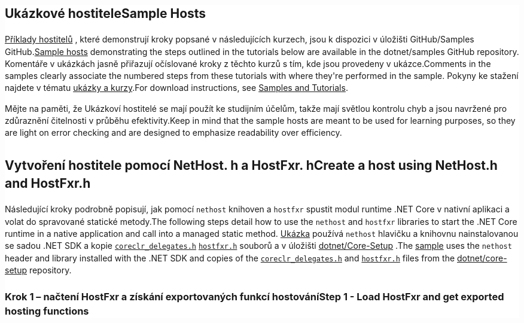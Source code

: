 
## <a name="sample-hosts"></a><span data-ttu-id="d42e9-125">Ukázkové hostitele</span><span class="sxs-lookup"><span data-stu-id="d42e9-125">Sample Hosts</span></span>

<span data-ttu-id="d42e9-126">[Příklady hostitelů](https://github.com/dotnet/samples/tree/master/core/hosting) , které demonstrují kroky popsané v následujících kurzech, jsou k dispozici v úložišti GitHub/Samples GitHub.</span><span class="sxs-lookup"><span data-stu-id="d42e9-126">[Sample hosts](https://github.com/dotnet/samples/tree/master/core/hosting) demonstrating the steps outlined in the tutorials below are available in the dotnet/samples GitHub repository.</span></span> <span data-ttu-id="d42e9-127">Komentáře v ukázkách jasně přiřazují očíslované kroky z těchto kurzů s tím, kde jsou provedeny v ukázce.</span><span class="sxs-lookup"><span data-stu-id="d42e9-127">Comments in the samples clearly associate the numbered steps from these tutorials with where they're performed in the sample.</span></span> <span data-ttu-id="d42e9-128">Pokyny ke stažení najdete v tématu [ukázky a kurzy](../../samples-and-tutorials/index.md#viewing-and-downloading-samples).</span><span class="sxs-lookup"><span data-stu-id="d42e9-128">For download instructions, see [Samples and Tutorials](../../samples-and-tutorials/index.md#viewing-and-downloading-samples).</span></span>

<span data-ttu-id="d42e9-129">Mějte na paměti, že Ukázkoví hostitelé se mají použít ke studijním účelům, takže mají světlou kontrolu chyb a jsou navržené pro zdůraznění čitelnosti v průběhu efektivity.</span><span class="sxs-lookup"><span data-stu-id="d42e9-129">Keep in mind that the sample hosts are meant to be used for learning purposes, so they are light on error checking and are designed to emphasize readability over efficiency.</span></span>

## <a name="create-a-host-using-nethosth-and-hostfxrh"></a><span data-ttu-id="d42e9-130">Vytvoření hostitele pomocí NetHost. h a HostFxr. h</span><span class="sxs-lookup"><span data-stu-id="d42e9-130">Create a host using NetHost.h and HostFxr.h</span></span>

<span data-ttu-id="d42e9-131">Následující kroky podrobně popisují, jak pomocí `nethost` knihoven a `hostfxr` spustit modul runtime .NET Core v nativní aplikaci a volat do spravované statické metody.</span><span class="sxs-lookup"><span data-stu-id="d42e9-131">The following steps detail how to use the `nethost` and `hostfxr` libraries to start the .NET Core runtime in a native application and call into a managed static method.</span></span> <span data-ttu-id="d42e9-132">[Ukázka](https://github.com/dotnet/samples/tree/master/core/hosting/HostWithHostFxr) používá `nethost` hlavičku a knihovnu nainstalovanou se sadou .NET SDK a kopie [`coreclr_delegates.h`](https://github.com/dotnet/core-setup/blob/master/src/corehost/cli/coreclr_delegates.h) [`hostfxr.h`](https://github.com/dotnet/core-setup/blob/master/src/corehost/cli/hostfxr.h) souborů a v úložišti [dotnet/Core-Setup](https://github.com/dotnet/core-setup) .</span><span class="sxs-lookup"><span data-stu-id="d42e9-132">The [sample](https://github.com/dotnet/samples/tree/master/core/hosting/HostWithHostFxr) uses the `nethost` header and library installed with the .NET SDK and copies of the [`coreclr_delegates.h`](https://github.com/dotnet/core-setup/blob/master/src/corehost/cli/coreclr_delegates.h) and [`hostfxr.h`](https://github.com/dotnet/core-setup/blob/master/src/corehost/cli/hostfxr.h) files from the [dotnet/core-setup](https://github.com/dotnet/core-setup) repository.</span></span>

### <a name="step-1---load-hostfxr-and-get-exported-hosting-functions"></a><span data-ttu-id="d42e9-133">Krok 1 – načtení HostFxr a získání exportovaných funkcí hostování</span><span class="sxs-lookup"><span data-stu-id="d42e9-133">Step 1 - Load HostFxr and get exported hosting functions</span></span>
